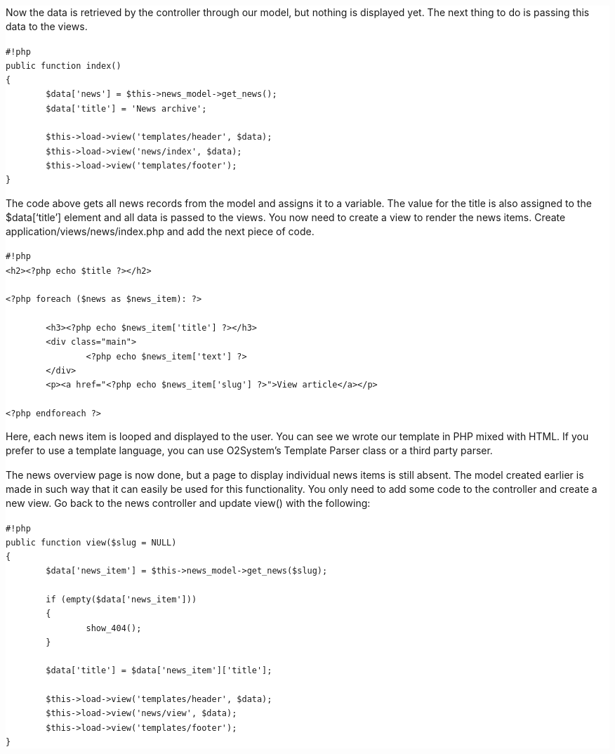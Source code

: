 Now the data is retrieved by the controller through our model, but nothing is displayed yet. The next thing to do is passing this data to the views.

```
#!php
public function index()
{
        $data['news'] = $this->news_model->get_news();
        $data['title'] = 'News archive';

        $this->load->view('templates/header', $data);
        $this->load->view('news/index', $data);
        $this->load->view('templates/footer');
}
```

The code above gets all news records from the model and assigns it to a variable. The value for the title is also assigned to the $data[‘title’] element and all data is passed to the views. You now need to create a view to render the news items. Create application/views/news/index.php and add the next piece of code.

```
#!php
<h2><?php echo $title ?></h2>

<?php foreach ($news as $news_item): ?>

        <h3><?php echo $news_item['title'] ?></h3>
        <div class="main">
                <?php echo $news_item['text'] ?>
        </div>
        <p><a href="<?php echo $news_item['slug'] ?>">View article</a></p>

<?php endforeach ?>
```

Here, each news item is looped and displayed to the user. You can see we wrote our template in PHP mixed with HTML. If you prefer to use a template language, you can use O2System’s Template Parser class or a third party parser.

The news overview page is now done, but a page to display individual news items is still absent. The model created earlier is made in such way that it can easily be used for this functionality. You only need to add some code to the controller and create a new view. Go back to the news controller and update view() with the following:

```
#!php
public function view($slug = NULL)
{
        $data['news_item'] = $this->news_model->get_news($slug);

        if (empty($data['news_item']))
        {
                show_404();
        }

        $data['title'] = $data['news_item']['title'];

        $this->load->view('templates/header', $data);
        $this->load->view('news/view', $data);
        $this->load->view('templates/footer');
}
```
